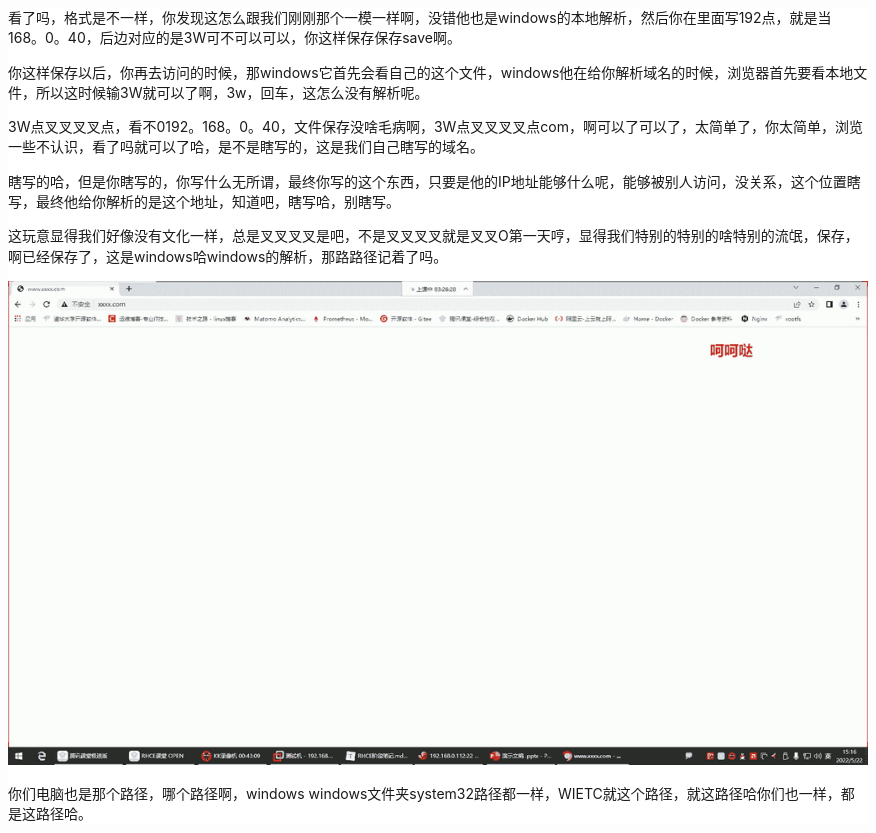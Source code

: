 看了吗，格式是不一样，你发现这怎么跟我们刚刚那个一模一样啊，没错他也是windows的本地解析，然后你在里面写192点，就是当168。0。40，后边对应的是3W可不可以可以，你这样保存保存save啊。

你这样保存以后，你再去访问的时候，那windows它首先会看自己的这个文件，windows他在给你解析域名的时候，浏览器首先要看本地文件，所以这时候输3W就可以了啊，3w，回车，这怎么没有解析呢。

3W点叉叉叉叉点，看不0192。168。0。40，文件保存没啥毛病啊，3W点叉叉叉叉点com，啊可以了可以了，太简单了，你太简单，浏览一些不认识，看了吗就可以了哈，是不是瞎写的，这是我们自己瞎写的域名。

瞎写的哈，但是你瞎写的，你写什么无所谓，最终你写的这个东西，只要是他的IP地址能够什么呢，能够被别人访问，没关系，这个位置瞎写，最终他给你解析的是这个地址，知道吧，瞎写哈，别瞎写。

这玩意显得我们好像没有文化一样，总是叉叉叉叉是吧，不是叉叉叉叉就是叉叉O第一天哼，显得我们特别的特别的啥特别的流氓，保存，啊已经保存了，这是windows哈windows的解析，那路路径记着了吗。



![](img/805ea43d56a2c8441cb9acf1ca702108_125.png)

你们电脑也是那个路径，哪个路径啊，windows windows文件夹system32路径都一样，WIETC就这个路径，就这路径哈你们也一样，都是这路径哈。



